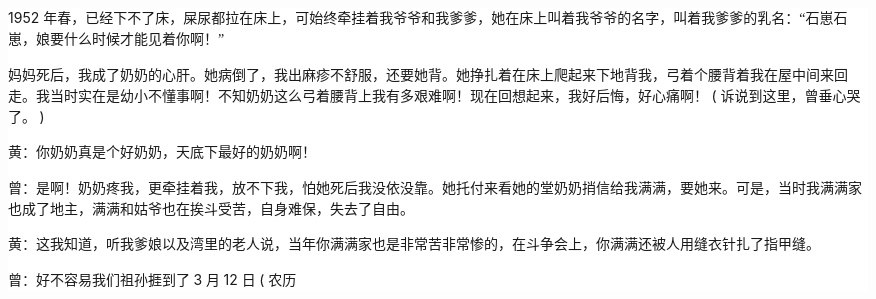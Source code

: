   </span>
  1952
  <span lang="ZH-CN" style='font-family:
宋体;mso-ascii-font-family:"Times New Roman"'>
   年春，已经下不了床，屎尿都拉在床上，可始终牵挂着我爷爷和我爹爹，她在床上叫着我爷爷的名字，叫着我爹爹的乳名：“石崽石崽，娘要什么时候才能见着你啊！”
  </span>
  <o:p>
  </o:p>
 </p>
 <p class="MsoNormal">
  <span lang="ZH-CN" style='font-family:宋体;mso-ascii-font-family:
"Times New Roman"'>
   妈妈死后，我成了奶奶的心肝。她病倒了，我出麻疹不舒服，还要她背。她挣扎着在床上爬起来下地背我，弓着个腰背着我在屋中间来回走。我当时实在是幼小不懂事啊！不知奶奶这么弓着腰背上我有多艰难啊！现在回想起来，我好后悔，好心痛啊！
  </span>
  (
  <span lang="ZH-CN" style='font-family:宋体;mso-ascii-font-family:"Times New Roman"'>
   诉说到这里，曾垂心哭了。
  </span>
  )
  <o:p>
  </o:p>
 </p>
 <p class="MsoNormal">
  <span lang="ZH-CN" style='font-family:宋体;mso-ascii-font-family:
"Times New Roman"'>
   黄：你奶奶真是个好奶奶，天底下最好的奶奶啊！
  </span>
  <o:p>
  </o:p>
 </p>
 <p class="MsoNormal">
  <span lang="ZH-CN" style='font-family:宋体;mso-ascii-font-family:
"Times New Roman"'>
   曾：是啊！奶奶疼我，更牵挂着我，放不下我，怕她死后我没依没靠。她托付来看她的堂奶奶捎信给我满满，要她来。可是，当时我满满家也成了地主，满满和姑爷也在挨斗受苦，自身难保，失去了自由。
  </span>
  <o:p>
  </o:p>
 </p>
 <p class="MsoNormal">
  <span lang="ZH-CN" style='font-family:宋体;mso-ascii-font-family:
"Times New Roman"'>
   黄：这我知道，听我爹娘以及湾里的老人说，当年你满满家也是非常苦非常惨的，在斗争会上，你满满还被人用缝衣针扎了指甲缝。
  </span>
  <o:p>
  </o:p>
 </p>
 <p class="MsoNormal">
  <span lang="ZH-CN" style='font-family:宋体;mso-ascii-font-family:
"Times New Roman"'>
   曾：好不容易我们祖孙捱到了
  </span>
  3
  <span lang="ZH-CN" style='font-family:
宋体;mso-ascii-font-family:"Times New Roman"'>
   月
  </span>
  12
  <span lang="ZH-CN" style='font-family:宋体;mso-ascii-font-family:"Times New Roman"'>
   日
  </span>
  (
  <span lang="ZH-CN" style='font-family:宋体;mso-ascii-font-family:"Times New Roman"'>
   农历